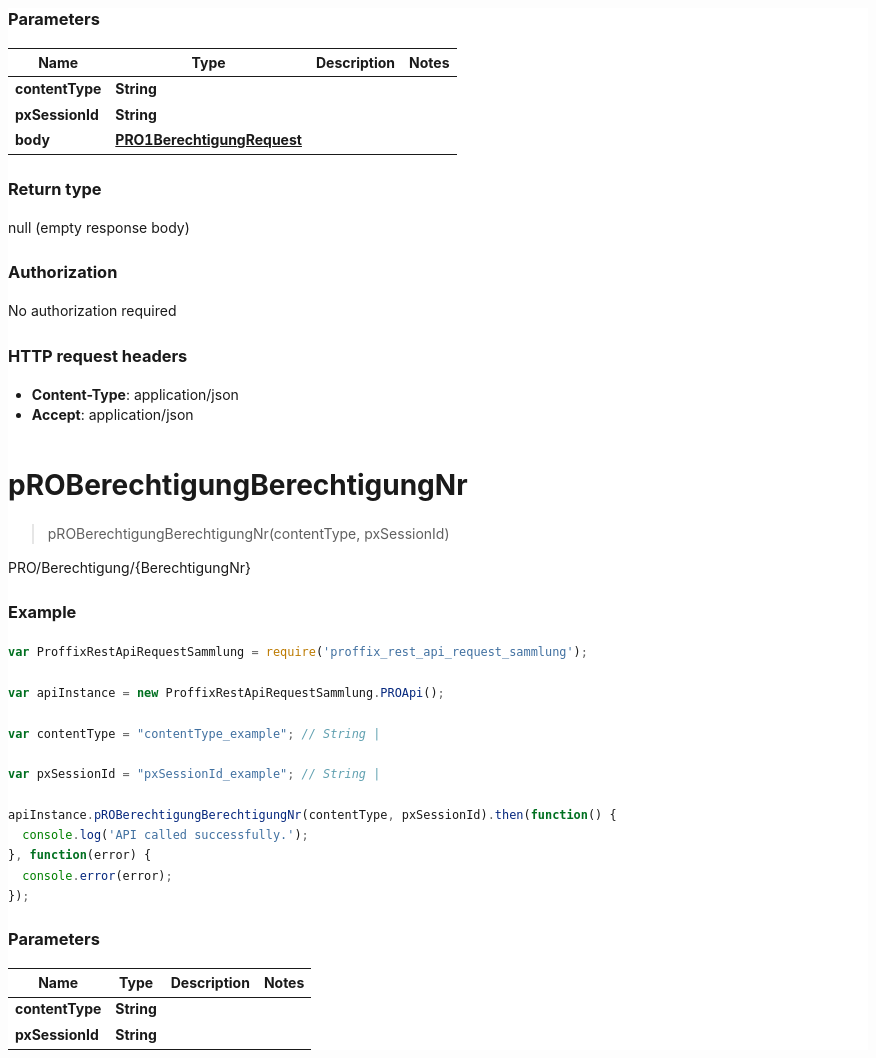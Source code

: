 ```javascript

```

### Parameters

Name | Type | Description  | Notes
------------- | ------------- | ------------- | -------------
 **contentType** | **String**|  | 
 **pxSessionId** | **String**|  | 
 **body** | [**PRO1BerechtigungRequest**](PRO1BerechtigungRequest.md)|  | 

### Return type

null (empty response body)

### Authorization

No authorization required

### HTTP request headers

 - **Content-Type**: application/json
 - **Accept**: application/json

<a name="pROBerechtigungBerechtigungNr"></a>
# **pROBerechtigungBerechtigungNr**
> pROBerechtigungBerechtigungNr(contentType, pxSessionId)

PRO/Berechtigung/{BerechtigungNr}

### Example
```javascript
var ProffixRestApiRequestSammlung = require('proffix_rest_api_request_sammlung');

var apiInstance = new ProffixRestApiRequestSammlung.PROApi();

var contentType = "contentType_example"; // String | 

var pxSessionId = "pxSessionId_example"; // String | 

apiInstance.pROBerechtigungBerechtigungNr(contentType, pxSessionId).then(function() {
  console.log('API called successfully.');
}, function(error) {
  console.error(error);
});

```

### Parameters

Name | Type | Description  | Notes
------------- | ------------- | ------------- | -------------
 **contentType** | **String**|  | 
 **pxSessionId** | **String**|  | 
